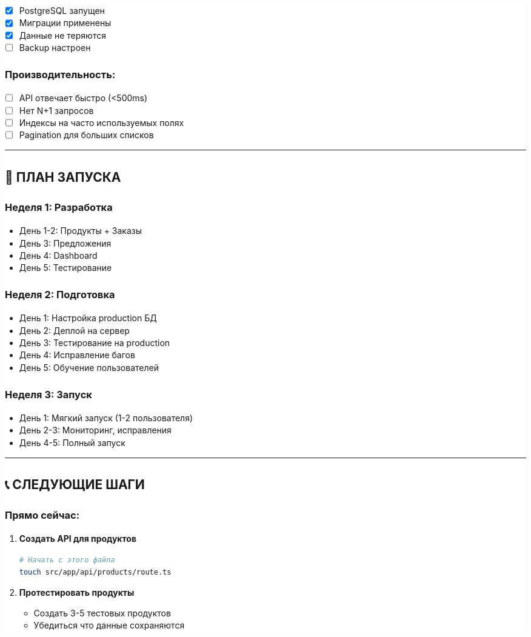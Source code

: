 - [x] PostgreSQL запущен
- [x] Миграции применены
- [x] Данные не теряются
- [ ] Backup настроен

### **Производительность:**

- [ ] API отвечает быстро (<500ms)
- [ ] Нет N+1 запросов
- [ ] Индексы на часто используемых полях
- [ ] Pagination для больших списков

---

## 🚀 **ПЛАН ЗАПУСКА**

### **Неделя 1: Разработка**

- День 1-2: Продукты + Заказы
- День 3: Предложения
- День 4: Dashboard
- День 5: Тестирование

### **Неделя 2: Подготовка**

- День 1: Настройка production БД
- День 2: Деплой на сервер
- День 3: Тестирование на production
- День 4: Исправление багов
- День 5: Обучение пользователей

### **Неделя 3: Запуск**

- День 1: Мягкий запуск (1-2 пользователя)
- День 2-3: Мониторинг, исправления
- День 4-5: Полный запуск

---

## 📞 **СЛЕДУЮЩИЕ ШАГИ**

### **Прямо сейчас:**

1. **Создать API для продуктов**

   ```bash
   # Начать с этого файла
   touch src/app/api/products/route.ts
   ```

2. **Протестировать продукты**

   - Создать 3-5 тестовых продуктов
   - Убедиться что данные сохраняются
